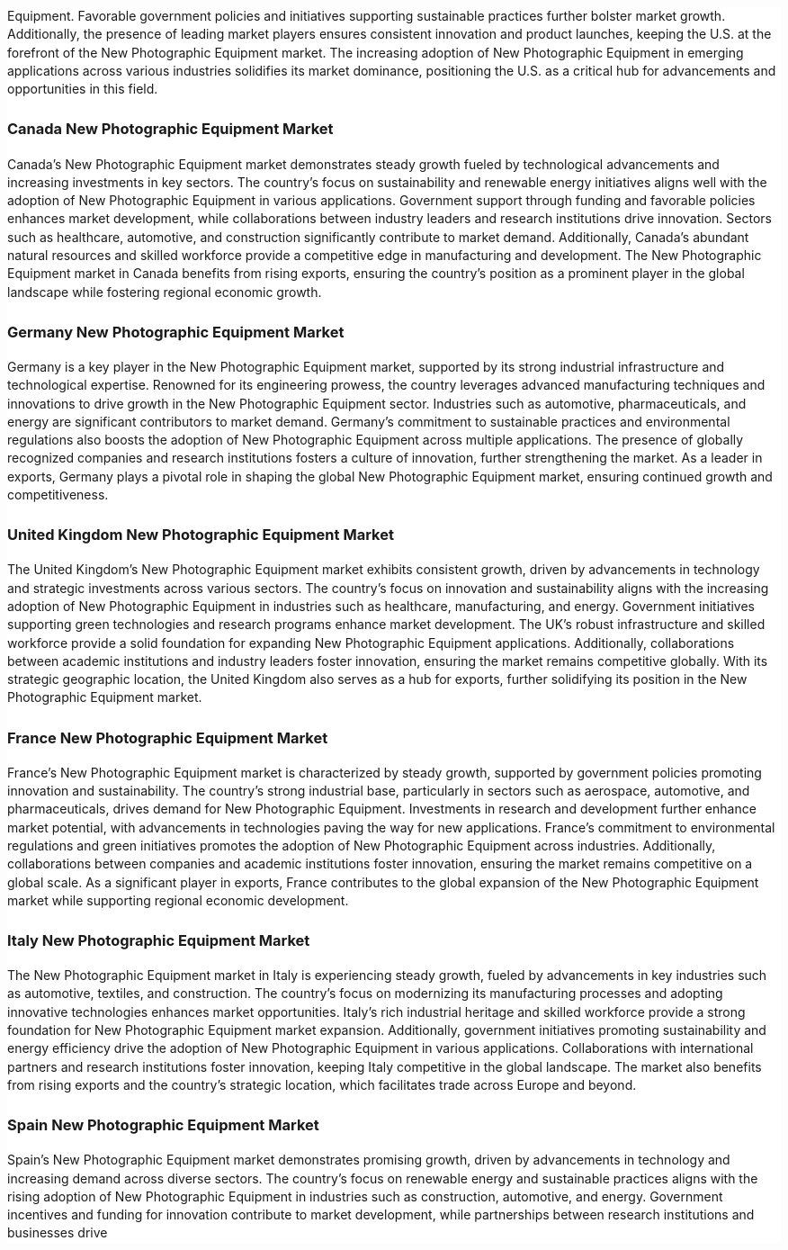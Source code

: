 Equipment. Favorable government policies and initiatives supporting sustainable practices further bolster market growth. Additionally, the presence of leading market players ensures consistent innovation and product launches, keeping the U.S. at the forefront of the New Photographic Equipment market. The increasing adoption of New Photographic Equipment in emerging applications across various industries solidifies its market dominance, positioning the U.S. as a critical hub for advancements and opportunities in this field.</p><h3>Canada New Photographic Equipment Market</h3><p>Canada&rsquo;s New Photographic Equipment market demonstrates steady growth fueled by technological advancements and increasing investments in key sectors. The country&rsquo;s focus on sustainability and renewable energy initiatives aligns well with the adoption of New Photographic Equipment in various applications. Government support through funding and favorable policies enhances market development, while collaborations between industry leaders and research institutions drive innovation. Sectors such as healthcare, automotive, and construction significantly contribute to market demand. Additionally, Canada&rsquo;s abundant natural resources and skilled workforce provide a competitive edge in manufacturing and development. The New Photographic Equipment market in Canada benefits from rising exports, ensuring the country&rsquo;s position as a prominent player in the global landscape while fostering regional economic growth.</p><h3>Germany New Photographic Equipment Market</h3><p>Germany is a key player in the New Photographic Equipment market, supported by its strong industrial infrastructure and technological expertise. Renowned for its engineering prowess, the country leverages advanced manufacturing techniques and innovations to drive growth in the New Photographic Equipment sector. Industries such as automotive, pharmaceuticals, and energy are significant contributors to market demand. Germany&rsquo;s commitment to sustainable practices and environmental regulations also boosts the adoption of New Photographic Equipment across multiple applications. The presence of globally recognized companies and research institutions fosters a culture of innovation, further strengthening the market. As a leader in exports, Germany plays a pivotal role in shaping the global New Photographic Equipment market, ensuring continued growth and competitiveness.</p><h3>United Kingdom New Photographic Equipment Market</h3><p>The United Kingdom&rsquo;s New Photographic Equipment market exhibits consistent growth, driven by advancements in technology and strategic investments across various sectors. The country&rsquo;s focus on innovation and sustainability aligns with the increasing adoption of New Photographic Equipment in industries such as healthcare, manufacturing, and energy. Government initiatives supporting green technologies and research programs enhance market development. The UK&rsquo;s robust infrastructure and skilled workforce provide a solid foundation for expanding New Photographic Equipment applications. Additionally, collaborations between academic institutions and industry leaders foster innovation, ensuring the market remains competitive globally. With its strategic geographic location, the United Kingdom also serves as a hub for exports, further solidifying its position in the New Photographic Equipment market.</p><h3>France New Photographic Equipment Market</h3><p>France&rsquo;s New Photographic Equipment market is characterized by steady growth, supported by government policies promoting innovation and sustainability. The country&rsquo;s strong industrial base, particularly in sectors such as aerospace, automotive, and pharmaceuticals, drives demand for New Photographic Equipment. Investments in research and development further enhance market potential, with advancements in technologies paving the way for new applications. France&rsquo;s commitment to environmental regulations and green initiatives promotes the adoption of New Photographic Equipment across industries. Additionally, collaborations between companies and academic institutions foster innovation, ensuring the market remains competitive on a global scale. As a significant player in exports, France contributes to the global expansion of the New Photographic Equipment market while supporting regional economic development.</p><h3>Italy New Photographic Equipment Market</h3><p>The New Photographic Equipment market in Italy is experiencing steady growth, fueled by advancements in key industries such as automotive, textiles, and construction. The country&rsquo;s focus on modernizing its manufacturing processes and adopting innovative technologies enhances market opportunities. Italy&rsquo;s rich industrial heritage and skilled workforce provide a strong foundation for New Photographic Equipment market expansion. Additionally, government initiatives promoting sustainability and energy efficiency drive the adoption of New Photographic Equipment in various applications. Collaborations with international partners and research institutions foster innovation, keeping Italy competitive in the global landscape. The market also benefits from rising exports and the country&rsquo;s strategic location, which facilitates trade across Europe and beyond.</p><h3>Spain New Photographic Equipment Market</h3><p>Spain&rsquo;s New Photographic Equipment market demonstrates promising growth, driven by advancements in technology and increasing demand across diverse sectors. The country&rsquo;s focus on renewable energy and sustainable practices aligns with the rising adoption of New Photographic Equipment in industries such as construction, automotive, and energy. Government incentives and funding for innovation contribute to market development, while partnerships between research institutions and businesses drive